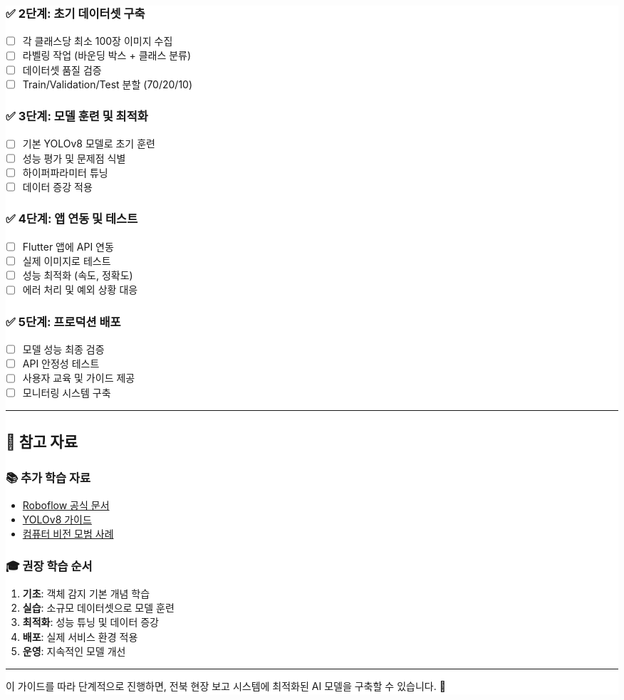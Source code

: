 ### ✅ 2단계: 초기 데이터셋 구축
- [ ] 각 클래스당 최소 100장 이미지 수집
- [ ] 라벨링 작업 (바운딩 박스 + 클래스 분류)
- [ ] 데이터셋 품질 검증
- [ ] Train/Validation/Test 분할 (70/20/10)

### ✅ 3단계: 모델 훈련 및 최적화
- [ ] 기본 YOLOv8 모델로 초기 훈련
- [ ] 성능 평가 및 문제점 식별
- [ ] 하이퍼파라미터 튜닝
- [ ] 데이터 증강 적용

### ✅ 4단계: 앱 연동 및 테스트
- [ ] Flutter 앱에 API 연동
- [ ] 실제 이미지로 테스트
- [ ] 성능 최적화 (속도, 정확도)
- [ ] 에러 처리 및 예외 상황 대응

### ✅ 5단계: 프로덕션 배포
- [ ] 모델 성능 최종 검증
- [ ] API 안정성 테스트
- [ ] 사용자 교육 및 가이드 제공
- [ ] 모니터링 시스템 구축

---

## 🔗 참고 자료

### 📚 추가 학습 자료
- [Roboflow 공식 문서](https://docs.roboflow.com/)
- [YOLOv8 가이드](https://docs.ultralytics.com/)
- [컴퓨터 비전 모범 사례](https://blog.roboflow.com/computer-vision-best-practices/)

### 🎓 권장 학습 순서
1. **기초**: 객체 감지 기본 개념 학습
2. **실습**: 소규모 데이터셋으로 모델 훈련
3. **최적화**: 성능 튜닝 및 데이터 증강
4. **배포**: 실제 서비스 환경 적용
5. **운영**: 지속적인 모델 개선

---

이 가이드를 따라 단계적으로 진행하면, 전북 현장 보고 시스템에 최적화된 AI 모델을 구축할 수 있습니다. 🚀
